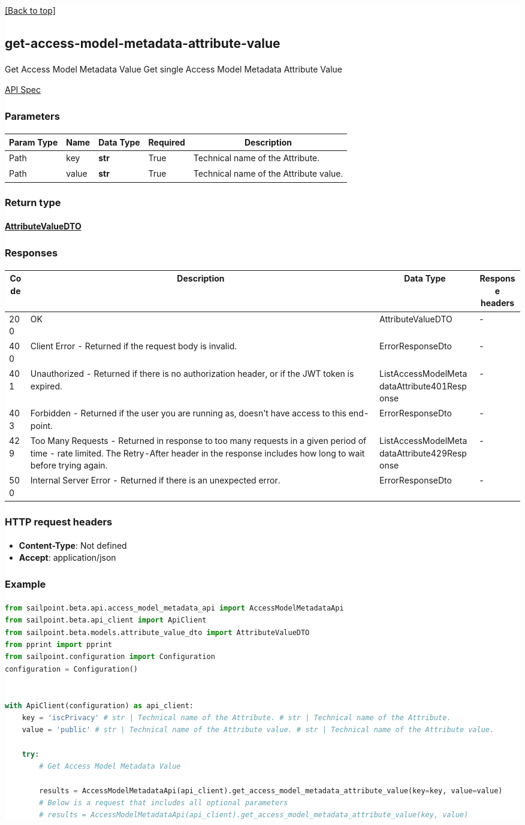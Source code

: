 

[[Back to top]](#) 

## get-access-model-metadata-attribute-value
Get Access Model Metadata Value
Get single Access Model Metadata Attribute Value

[API Spec](https://developer.sailpoint.com/docs/api/beta/get-access-model-metadata-attribute-value)

### Parameters 

Param Type | Name | Data Type | Required  | Description
------------- | ------------- | ------------- | ------------- | ------------- 
Path   | key | **str** | True  | Technical name of the Attribute.
Path   | value | **str** | True  | Technical name of the Attribute value.

### Return type
[**AttributeValueDTO**](../models/attribute-value-dto)

### Responses
Code | Description  | Data Type | Response headers |
------------- | ------------- | ------------- |------------------|
200 | OK | AttributeValueDTO |  -  |
400 | Client Error - Returned if the request body is invalid. | ErrorResponseDto |  -  |
401 | Unauthorized - Returned if there is no authorization header, or if the JWT token is expired. | ListAccessModelMetadataAttribute401Response |  -  |
403 | Forbidden - Returned if the user you are running as, doesn&#39;t have access to this end-point. | ErrorResponseDto |  -  |
429 | Too Many Requests - Returned in response to too many requests in a given period of time - rate limited. The Retry-After header in the response includes how long to wait before trying again. | ListAccessModelMetadataAttribute429Response |  -  |
500 | Internal Server Error - Returned if there is an unexpected error. | ErrorResponseDto |  -  |

### HTTP request headers
 - **Content-Type**: Not defined
 - **Accept**: application/json

### Example

```python
from sailpoint.beta.api.access_model_metadata_api import AccessModelMetadataApi
from sailpoint.beta.api_client import ApiClient
from sailpoint.beta.models.attribute_value_dto import AttributeValueDTO
from pprint import pprint
from sailpoint.configuration import Configuration
configuration = Configuration()


with ApiClient(configuration) as api_client:
    key = 'iscPrivacy' # str | Technical name of the Attribute. # str | Technical name of the Attribute.
    value = 'public' # str | Technical name of the Attribute value. # str | Technical name of the Attribute value.

    try:
        # Get Access Model Metadata Value
        
        results = AccessModelMetadataApi(api_client).get_access_model_metadata_attribute_value(key=key, value=value)
        # Below is a request that includes all optional parameters
        # results = AccessModelMetadataApi(api_client).get_access_model_metadata_attribute_value(key, value)
```